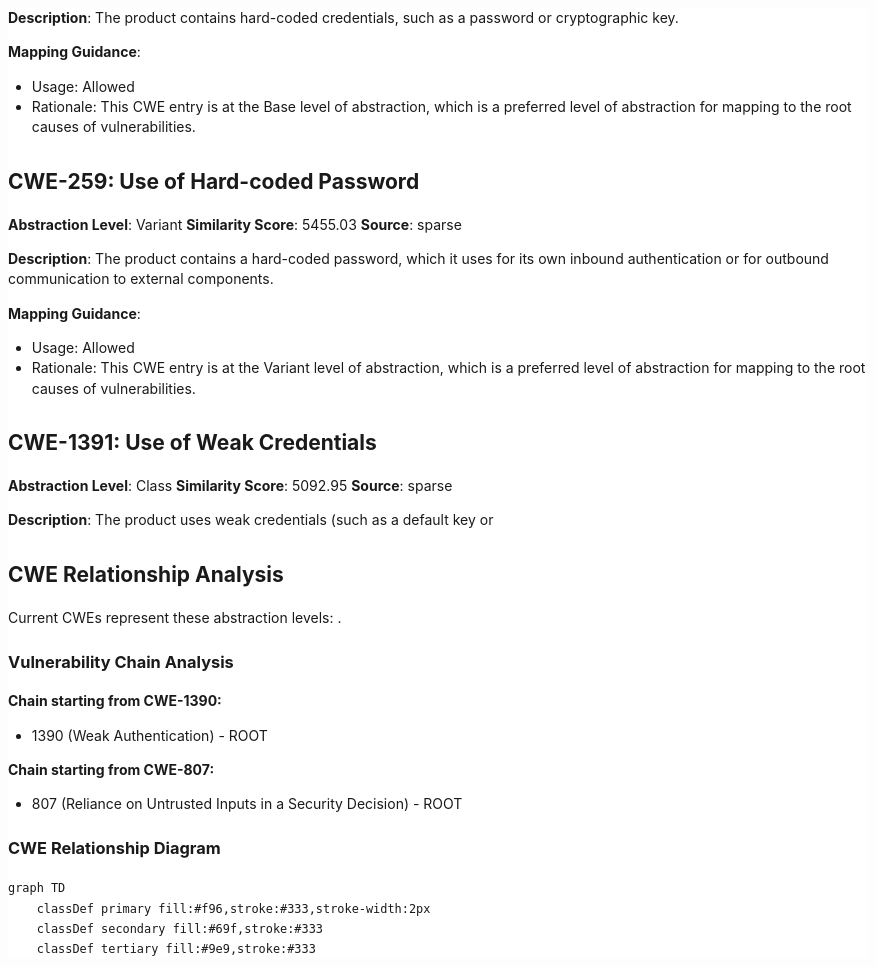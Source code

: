 **Description**:
The product contains hard-coded credentials, such as a password or cryptographic key.

**Mapping Guidance**:
- Usage: Allowed
- Rationale: This CWE entry is at the Base level of abstraction, which is a preferred level of abstraction for mapping to the root causes of vulnerabilities.

## CWE-259: Use of Hard-coded Password
**Abstraction Level**: Variant
**Similarity Score**: 5455.03
**Source**: sparse

**Description**:
The product contains a hard-coded password, which it uses for its own inbound authentication or for outbound communication to external components.

**Mapping Guidance**:
- Usage: Allowed
- Rationale: This CWE entry is at the Variant level of abstraction, which is a preferred level of abstraction for mapping to the root causes of vulnerabilities.

## CWE-1391: Use of Weak Credentials
**Abstraction Level**: Class
**Similarity Score**: 5092.95
**Source**: sparse

**Description**:
The product uses weak credentials (such as a default key or


## CWE Relationship Analysis

Current CWEs represent these abstraction levels: .


### Vulnerability Chain Analysis

**Chain starting from CWE-1390:**
- 1390 (Weak Authentication) - ROOT


**Chain starting from CWE-807:**
- 807 (Reliance on Untrusted Inputs in a Security Decision) - ROOT



### CWE Relationship Diagram

```mermaid
graph TD
    classDef primary fill:#f96,stroke:#333,stroke-width:2px
    classDef secondary fill:#69f,stroke:#333
    classDef tertiary fill:#9e9,stroke:#333
```